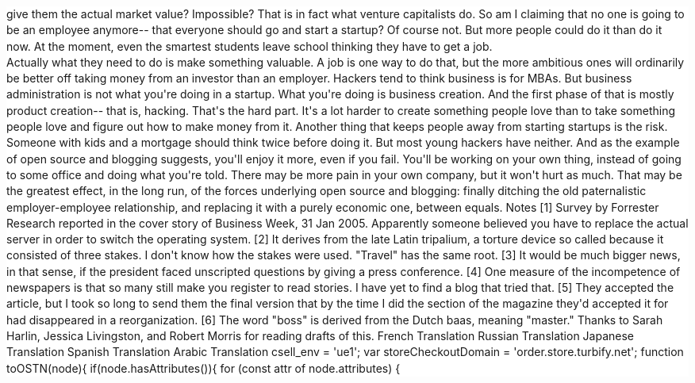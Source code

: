give them the actual market value?  Impossible?  That is in fact
what venture capitalists do.
So am I claiming that no one is going to be an employee anymore--
that everyone should go and start a startup?  Of course not.
But more people could do it than do it now.
At the moment, even the smartest students leave school thinking
they have to get a job.  
Actually what they need to do is make
something valuable.  A job is one way to do that, but the more
ambitious ones will ordinarily be better off taking money from an
investor than an employer.
Hackers tend to think business is for MBAs.  But business
administration is not what you're doing in a startup.  What you're
doing is business creation.  And the first phase of that
is mostly product creation-- that is, hacking.  That's the
hard part.  It's a lot harder to create something people love than
to take something people love and figure out how to make money from
it.
Another thing that keeps people away from starting startups is the
risk.  Someone with kids and a mortgage should think twice before
doing it.  But most young hackers have neither.
And as the example of open source and blogging suggests, you'll
enjoy it more, even if you fail.  You'll be working on your own
thing, instead of going to some office and doing what you're told.
There may be more pain in your own company, but it won't hurt as
much.
That may be the greatest effect, in the long run, of the forces 
underlying open source and blogging: finally ditching the old
paternalistic employer-employee relationship, and replacing it with
a purely economic one, between equals.
Notes
[1]
Survey by Forrester Research reported in the cover story of
Business Week, 31 Jan 2005.  Apparently someone believed you have to
replace the actual server in order to switch the operating system.
[2]
It derives from the late Latin tripalium,
a torture device so called because it consisted of three stakes.
I don't know how the stakes were used.  "Travel" has the same root.
[3]
It would be much bigger news, in that sense, if the president
faced unscripted questions by giving a press conference.
[4]
One measure of the incompetence of newspapers is that so many
still make you register to read stories.  I have yet to find a blog
that tried that.
[5]
They accepted the article, but I took so long to
send them the final version that by the time I did the section of
the magazine they'd accepted it for had disappeared in a reorganization.
[6]
The word "boss" is derived from the Dutch baas, meaning
"master."
Thanks to Sarah Harlin, Jessica Livingston, and Robert Morris for reading drafts of this.
French Translation
Russian Translation
Japanese Translation
Spanish Translation
Arabic Translation
csell_env = 'ue1';
 var storeCheckoutDomain = 'order.store.turbify.net';
  function toOSTN(node){
    if(node.hasAttributes()){
      for (const attr of node.attributes) {